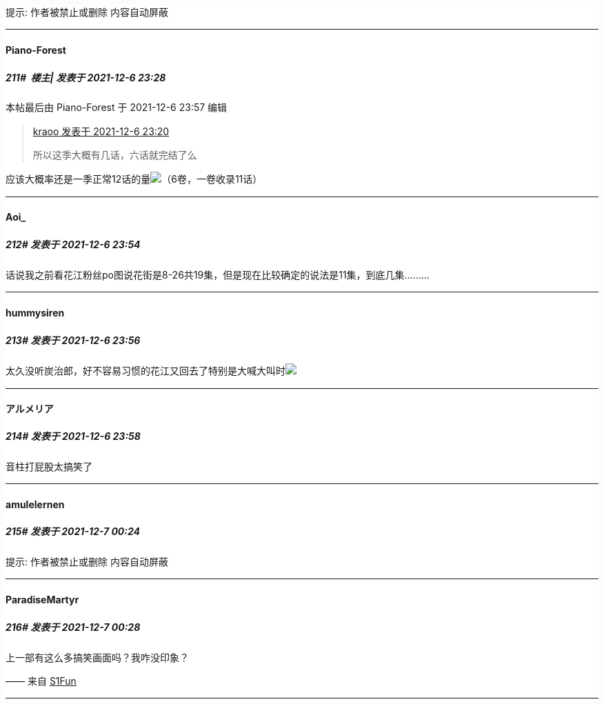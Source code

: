 提示: 作者被禁止或删除 内容自动屏蔽



*****

####  Piano-Forest  
##### 211#         楼主| 发表于 2021-12-6 23:28

 本帖最后由 Piano-Forest 于 2021-12-6 23:57 编辑 
<blockquote><a href="httphttps://bbs.saraba1st.com/2b/forum.php?mod=redirect&amp;goto=findpost&amp;pid=53834551&amp;ptid=2013983" target="_blank">kraoo 发表于 2021-12-6 23:20</a>

所以这季大概有几话，六话就完结了么</blockquote>
应该大概率还是一季正常12话的量<img src="https://static.saraba1st.com/image/smiley/face2017/068.png" referrerpolicy="no-referrer">（6卷，一卷收录11话）

*****

####  Aoi_  
##### 212#       发表于 2021-12-6 23:54

话说我之前看花江粉丝po图说花街是8-26共19集，但是现在比较确定的说法是11集，到底几集………

*****

####  hummysiren  
##### 213#       发表于 2021-12-6 23:56

太久没听炭治郎，好不容易习惯的花江又回去了特别是大喊大叫时<img src="https://static.saraba1st.com/image/smiley/face2017/003.png" referrerpolicy="no-referrer">

*****

####  アルメリア  
##### 214#       发表于 2021-12-6 23:58

音柱打屁股太搞笑了

*****

####  amulelernen  
##### 215#       发表于 2021-12-7 00:24

提示: 作者被禁止或删除 内容自动屏蔽

*****

####  ParadiseMartyr  
##### 216#       发表于 2021-12-7 00:28

上一部有这么多搞笑画面吗？我咋没印象？

—— 来自 [S1Fun](https://s1fun.koalcat.com)

*****

